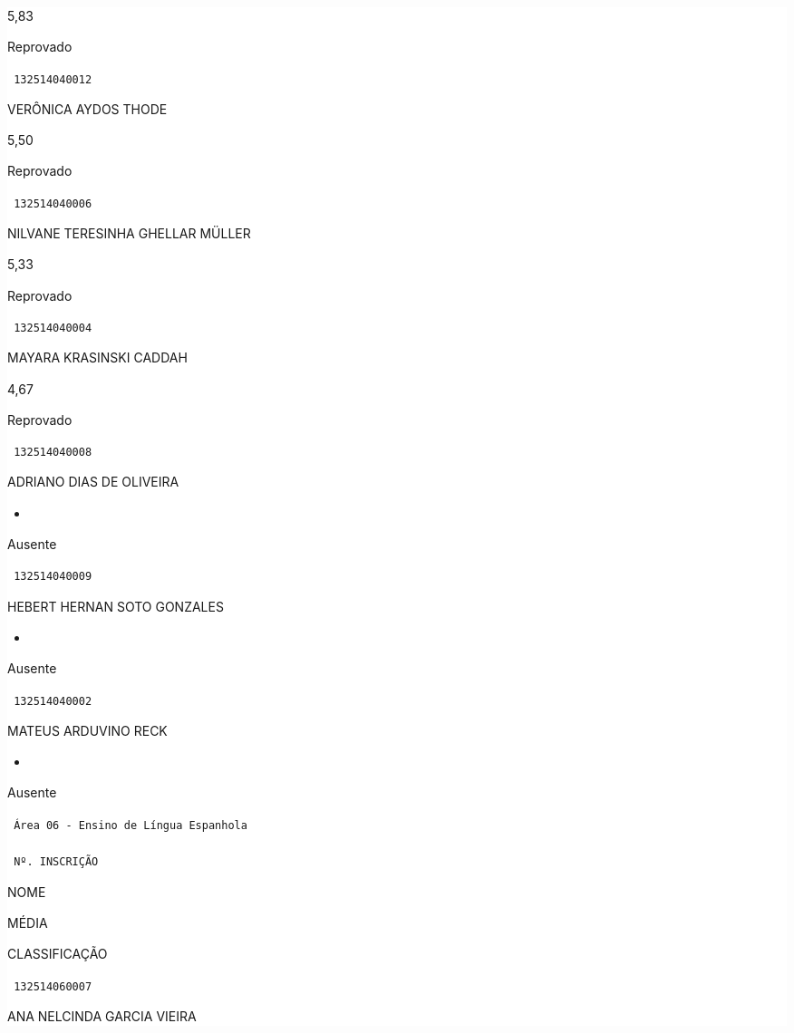    5,83

   Reprovado

     132514040012

   VERÔNICA AYDOS THODE

   5,50

   Reprovado

     132514040006

   NILVANE TERESINHA GHELLAR MÜLLER

   5,33

   Reprovado

     132514040004

   MAYARA KRASINSKI CADDAH

   4,67

   Reprovado

     132514040008

   ADRIANO DIAS DE OLIVEIRA

   -

   Ausente

     132514040009

   HEBERT HERNAN SOTO GONZALES

   -

   Ausente

     132514040002

   MATEUS ARDUVINO RECK

   -

   Ausente

     Área 06 - Ensino de Língua Espanhola

     Nº. INSCRIÇÃO

   NOME

   MÉDIA

   CLASSIFICAÇÃO

     132514060007

   ANA NELCINDA GARCIA VIEIRA
